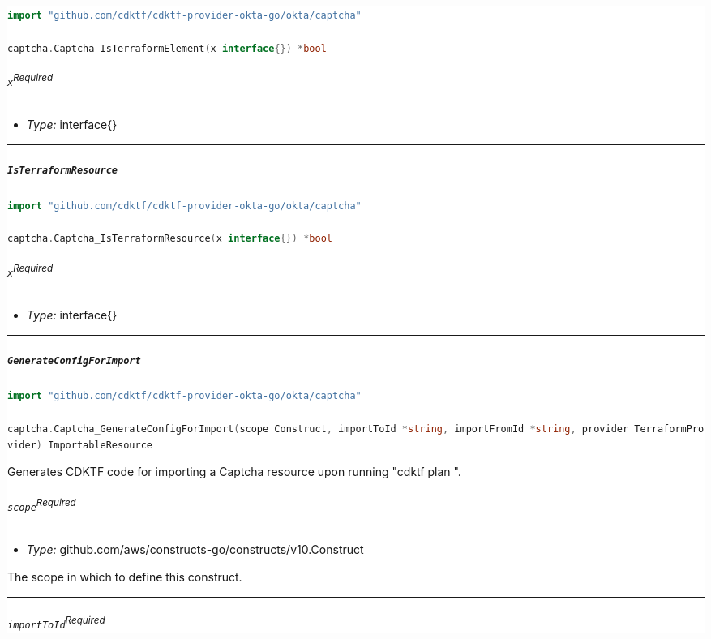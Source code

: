 ```go
import "github.com/cdktf/cdktf-provider-okta-go/okta/captcha"

captcha.Captcha_IsTerraformElement(x interface{}) *bool
```

###### `x`<sup>Required</sup> <a name="x" id="@cdktf/provider-okta.captcha.Captcha.isTerraformElement.parameter.x"></a>

- *Type:* interface{}

---

##### `IsTerraformResource` <a name="IsTerraformResource" id="@cdktf/provider-okta.captcha.Captcha.isTerraformResource"></a>

```go
import "github.com/cdktf/cdktf-provider-okta-go/okta/captcha"

captcha.Captcha_IsTerraformResource(x interface{}) *bool
```

###### `x`<sup>Required</sup> <a name="x" id="@cdktf/provider-okta.captcha.Captcha.isTerraformResource.parameter.x"></a>

- *Type:* interface{}

---

##### `GenerateConfigForImport` <a name="GenerateConfigForImport" id="@cdktf/provider-okta.captcha.Captcha.generateConfigForImport"></a>

```go
import "github.com/cdktf/cdktf-provider-okta-go/okta/captcha"

captcha.Captcha_GenerateConfigForImport(scope Construct, importToId *string, importFromId *string, provider TerraformProvider) ImportableResource
```

Generates CDKTF code for importing a Captcha resource upon running "cdktf plan <stack-name>".

###### `scope`<sup>Required</sup> <a name="scope" id="@cdktf/provider-okta.captcha.Captcha.generateConfigForImport.parameter.scope"></a>

- *Type:* github.com/aws/constructs-go/constructs/v10.Construct

The scope in which to define this construct.

---

###### `importToId`<sup>Required</sup> <a name="importToId" id="@cdktf/provider-okta.captcha.Captcha.generateConfigForImport.parameter.importToId"></a>
